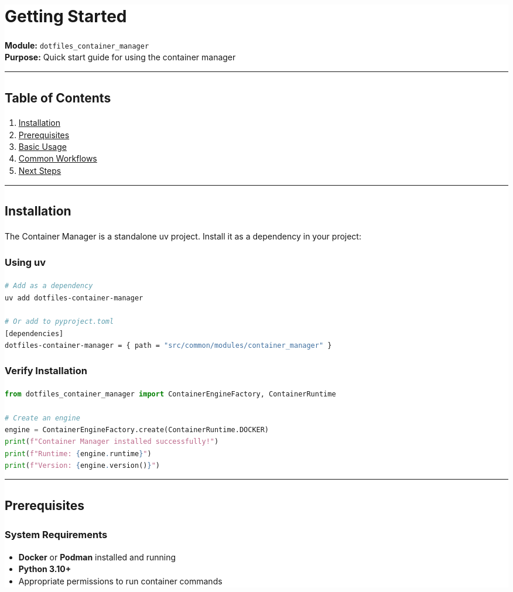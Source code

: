 # Getting Started

**Module:** `dotfiles_container_manager`  
**Purpose:** Quick start guide for using the container manager

---

## Table of Contents

1. [Installation](#installation)
2. [Prerequisites](#prerequisites)
3. [Basic Usage](#basic-usage)
4. [Common Workflows](#common-workflows)
5. [Next Steps](#next-steps)

---

## Installation

The Container Manager is a standalone uv project. Install it as a dependency in your project:

### Using uv

```bash
# Add as a dependency
uv add dotfiles-container-manager

# Or add to pyproject.toml
[dependencies]
dotfiles-container-manager = { path = "src/common/modules/container_manager" }
```

### Verify Installation

```python
from dotfiles_container_manager import ContainerEngineFactory, ContainerRuntime

# Create an engine
engine = ContainerEngineFactory.create(ContainerRuntime.DOCKER)
print(f"Container Manager installed successfully!")
print(f"Runtime: {engine.runtime}")
print(f"Version: {engine.version()}")
```

---

## Prerequisites

### System Requirements

- **Docker** or **Podman** installed and running
- **Python 3.10+**
- Appropriate permissions to run container commands
